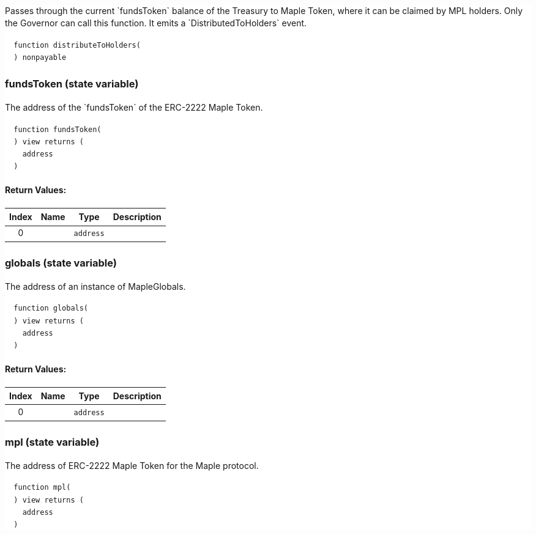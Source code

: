 Passes through the current &#x60;fundsToken&#x60; balance of the Treasury to Maple Token, where it can be claimed by MPL holders. Only the Governor can call this function. It emits a &#x60;DistributedToHolders&#x60; event. 

```solidity
  function distributeToHolders(
  ) nonpayable
```



### fundsToken (state variable)

The address of the &#x60;fundsToken&#x60; of the ERC-2222 Maple Token.

```solidity
  function fundsToken(
  ) view returns (
    address
  )
```



#### Return Values:
| Index | Name | Type | Description |
| :---: | :--: | :--: | :---------- |
| 0 |  | `address` | 


### globals (state variable)

The address of an instance of MapleGlobals.

```solidity
  function globals(
  ) view returns (
    address
  )
```



#### Return Values:
| Index | Name | Type | Description |
| :---: | :--: | :--: | :---------- |
| 0 |  | `address` | 


### mpl (state variable)

The address of ERC-2222 Maple Token for the Maple protocol.

```solidity
  function mpl(
  ) view returns (
    address
  )
```
